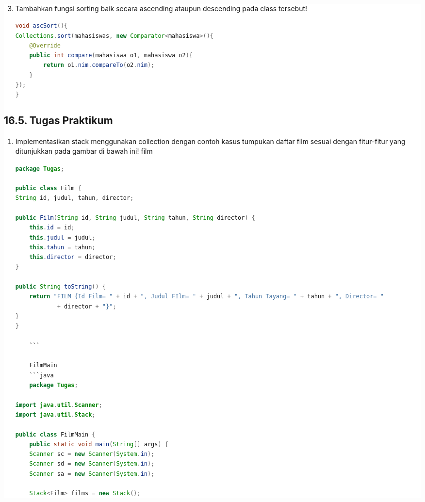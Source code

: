 3. Tambahkan fungsi sorting baik secara ascending ataupun descending pada class tersebut!

    ```java
    void ascSort(){
    Collections.sort(mahasiswas, new Comparator<mahasiswa>(){
        @Override
        public int compare(mahasiswa o1, mahasiswa o2){
            return o1.nim.compareTo(o2.nim);
        }
    });
    }
    ```

## 16.5. Tugas Praktikum

1. Implementasikan stack menggunakan collection dengan contoh kasus tumpukan daftar film sesuai dengan fitur-fitur yang ditunjukkan pada gambar di bawah ini!
    film
    ```java
    package Tugas;

    public class Film {
    String id, judul, tahun, director;

    public Film(String id, String judul, String tahun, String director) {
        this.id = id;
        this.judul = judul;
        this.tahun = tahun;
        this.director = director;
    }

    public String toString() {
        return "FILM {Id Film= " + id + ", Judul FIlm= " + judul + ", Tahun Tayang= " + tahun + ", Director= "
                + director + "}";
    }
    }

        ```

        FilmMain
        ```java
        package Tugas;

    import java.util.Scanner;
    import java.util.Stack;

    public class FilmMain {
        public static void main(String[] args) {
        Scanner sc = new Scanner(System.in);
        Scanner sd = new Scanner(System.in);
        Scanner sa = new Scanner(System.in);

        Stack<Film> films = new Stack();
